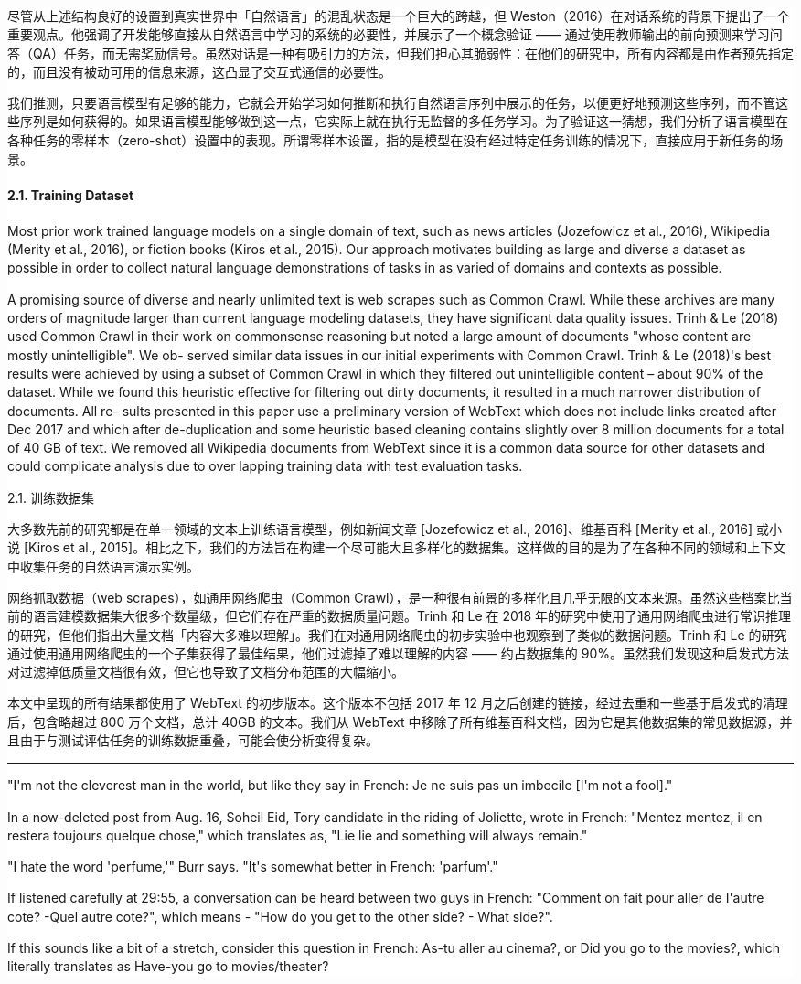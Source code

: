 尽管从上述结构良好的设置到真实世界中「自然语言」的混乱状态是一个巨大的跨越，但 Weston（2016）在对话系统的背景下提出了一个重要观点。他强调了开发能够直接从自然语言中学习的系统的必要性，并展示了一个概念验证 —— 通过使用教师输出的前向预测来学习问答（QA）任务，而无需奖励信号。虽然对话是一种有吸引力的方法，但我们担心其脆弱性：在他们的研究中，所有内容都是由作者预先指定的，而且没有被动可用的信息来源，这凸显了交互式通信的必要性。

我们推测，只要语言模型有足够的能力，它就会开始学习如何推断和执行自然语言序列中展示的任务，以便更好地预测这些序列，而不管这些序列是如何获得的。如果语言模型能够做到这一点，它实际上就在执行无监督的多任务学习。为了验证这一猜想，我们分析了语言模型在各种任务的零样本（zero-shot）设置中的表现。所谓零样本设置，指的是模型在没有经过特定任务训练的情况下，直接应用于新任务的场景。

#### 2.1. Training Dataset

Most prior work trained language models on a single domain of text, such as news articles (Jozefowicz et al., 2016), Wikipedia (Merity et al., 2016), or fiction books (Kiros et al., 2015). Our approach motivates building as large and diverse a dataset as possible in order to collect natural language demonstrations of tasks in as varied of domains and contexts as possible.

A promising source of diverse and nearly unlimited text is web scrapes such as Common Crawl. While these archives are many orders of magnitude larger than current language modeling datasets, they have significant data quality issues. Trinh & Le (2018) used Common Crawl in their work on commonsense reasoning but noted a large amount of documents "whose content are mostly unintelligible". We ob- served similar data issues in our initial experiments with Common Crawl. Trinh & Le (2018)'s best results were achieved by using a subset of Common Crawl in which they filtered out unintelligible content – about 90% of the dataset. While we found this heuristic effective for filtering out dirty documents, it resulted in a much narrower distribution of documents. All re- sults presented in this paper use a preliminary version of WebText which does not include links created after Dec 2017 and which after de-duplication and some heuristic based cleaning contains slightly over 8 million documents for a total of 40 GB of text. We removed all Wikipedia documents from WebText since it is a common data source for other datasets and could complicate analysis due to over lapping training data with test evaluation tasks.

2.1. 训练数据集

大多数先前的研究都是在单一领域的文本上训练语言模型，例如新闻文章 [Jozefowicz et al., 2016]、维基百科 [Merity et al., 2016] 或小说 [Kiros et al., 2015]。相比之下，我们的方法旨在构建一个尽可能大且多样化的数据集。这样做的目的是为了在各种不同的领域和上下文中收集任务的自然语言演示实例。

网络抓取数据（web scrapes），如通用网络爬虫（Common Crawl），是一种很有前景的多样化且几乎无限的文本来源。虽然这些档案比当前的语言建模数据集大很多个数量级，但它们存在严重的数据质量问题。Trinh 和 Le 在 2018 年的研究中使用了通用网络爬虫进行常识推理的研究，但他们指出大量文档「内容大多难以理解」。我们在对通用网络爬虫的初步实验中也观察到了类似的数据问题。Trinh 和 Le 的研究通过使用通用网络爬虫的一个子集获得了最佳结果，他们过滤掉了难以理解的内容 —— 约占数据集的 90%。虽然我们发现这种启发式方法对过滤掉低质量文档很有效，但它也导致了文档分布范围的大幅缩小。

本文中呈现的所有结果都使用了 WebText 的初步版本。这个版本不包括 2017 年 12 月之后创建的链接，经过去重和一些基于启发式的清理后，包含略超过 800 万个文档，总计 40GB 的文本。我们从 WebText 中移除了所有维基百科文档，因为它是其他数据集的常见数据源，并且由于与测试评估任务的训练数据重叠，可能会使分析变得复杂。

---

"I'm not the cleverest man in the world, but like they say in French: Je ne suis pas un imbecile [I'm not a fool]."

In a now-deleted post from Aug. 16, Soheil Eid, Tory candidate in the riding of Joliette, wrote in French: "Mentez mentez, il en restera toujours quelque chose," which translates as, "Lie lie and something will always remain."

"I hate the word 'perfume,'" Burr says. "It's somewhat better in French: 'parfum'."

If listened carefully at 29:55, a conversation can be heard between two guys in French: "Comment on fait pour aller de I'autre cote? -Quel autre cote?", which means - "How do you get to the other side? - What side?".

If this sounds like a bit of a stretch, consider this question in French: As-tu aller au cinema?, or Did you go to the movies?, which literally translates as Have-you go to movies/theater?
